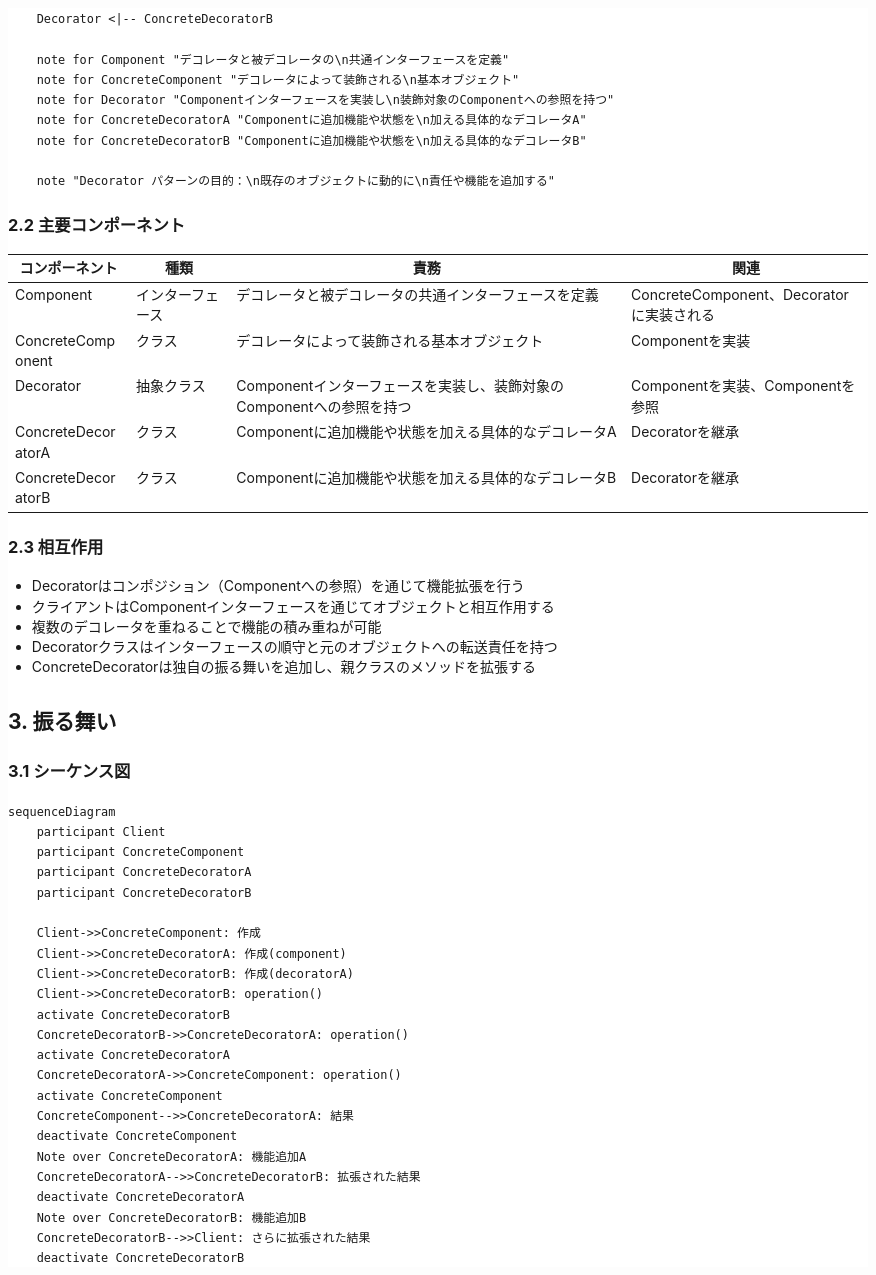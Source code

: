 ```mermaid
    Decorator <|-- ConcreteDecoratorB
    
    note for Component "デコレータと被デコレータの\n共通インターフェースを定義"
    note for ConcreteComponent "デコレータによって装飾される\n基本オブジェクト"
    note for Decorator "Componentインターフェースを実装し\n装飾対象のComponentへの参照を持つ"
    note for ConcreteDecoratorA "Componentに追加機能や状態を\n加える具体的なデコレータA"
    note for ConcreteDecoratorB "Componentに追加機能や状態を\n加える具体的なデコレータB"

    note "Decorator パターンの目的：\n既存のオブジェクトに動的に\n責任や機能を追加する"
```

### 2.2 主要コンポーネント

| コンポーネント | 種類 | 責務 | 関連 |
|-------------|------|------|------|
| Component | インターフェース | デコレータと被デコレータの共通インターフェースを定義 | ConcreteComponent、Decoratorに実装される |
| ConcreteComponent | クラス | デコレータによって装飾される基本オブジェクト | Componentを実装 |
| Decorator | 抽象クラス | Componentインターフェースを実装し、装飾対象のComponentへの参照を持つ | Componentを実装、Componentを参照 |
| ConcreteDecoratorA | クラス | Componentに追加機能や状態を加える具体的なデコレータA | Decoratorを継承 |
| ConcreteDecoratorB | クラス | Componentに追加機能や状態を加える具体的なデコレータB | Decoratorを継承 |

### 2.3 相互作用
- Decoratorはコンポジション（Componentへの参照）を通じて機能拡張を行う
- クライアントはComponentインターフェースを通じてオブジェクトと相互作用する
- 複数のデコレータを重ねることで機能の積み重ねが可能
- Decoratorクラスはインターフェースの順守と元のオブジェクトへの転送責任を持つ
- ConcreteDecoratorは独自の振る舞いを追加し、親クラスのメソッドを拡張する

## 3. 振る舞い

### 3.1 シーケンス図
```mermaid
sequenceDiagram
    participant Client
    participant ConcreteComponent
    participant ConcreteDecoratorA
    participant ConcreteDecoratorB
    
    Client->>ConcreteComponent: 作成
    Client->>ConcreteDecoratorA: 作成(component)
    Client->>ConcreteDecoratorB: 作成(decoratorA)
    Client->>ConcreteDecoratorB: operation()
    activate ConcreteDecoratorB
    ConcreteDecoratorB->>ConcreteDecoratorA: operation()
    activate ConcreteDecoratorA
    ConcreteDecoratorA->>ConcreteComponent: operation()
    activate ConcreteComponent
    ConcreteComponent-->>ConcreteDecoratorA: 結果
    deactivate ConcreteComponent
    Note over ConcreteDecoratorA: 機能追加A
    ConcreteDecoratorA-->>ConcreteDecoratorB: 拡張された結果
    deactivate ConcreteDecoratorA
    Note over ConcreteDecoratorB: 機能追加B
    ConcreteDecoratorB-->>Client: さらに拡張された結果
    deactivate ConcreteDecoratorB
```
